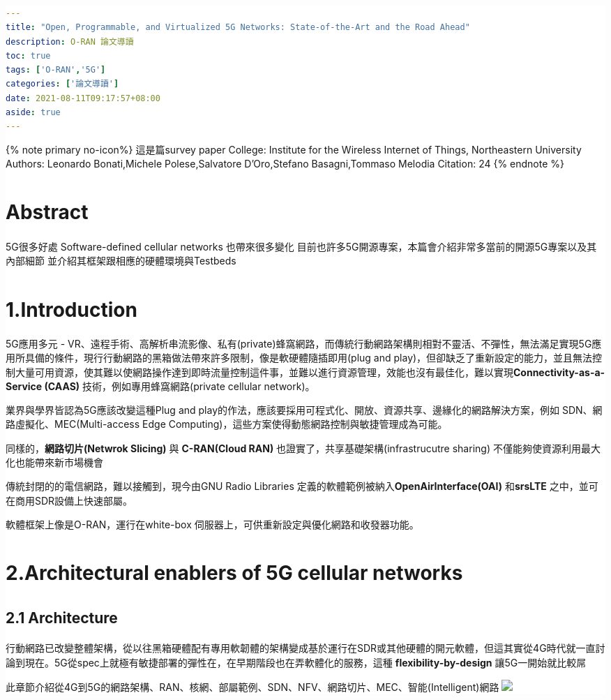 ```yaml
---
title: "Open, Programmable, and Virtualized 5G Networks: State-of-the-Art and the Road Ahead"
description: O-RAN 論文導讀
toc: true
tags: ['O-RAN','5G']
categories: ['論文導讀']
date: 2021-08-11T09:17:57+08:00
aside: true
---
```


{% note primary no-icon%}
這是篇survey paper
College: Institute for the Wireless Internet of Things, Northeastern University
Authors: Leonardo Bonati,Michele Polese,Salvatore D’Oro,Stefano Basagni,Tommaso Melodia
Citation: 24
{% endnote %}


# Abstract
5G很多好處
Software-defined cellular networks 也帶來很多變化
目前也許多5G開源專案，本篇會介紹非常多當前的開源5G專案以及其內部細節
並介紹其框架跟相應的硬體環境與Testbeds

# 1.Introduction

5G應用多元 - VR、遠程手術、高解析串流影像、私有(private)蜂窩網路，而傳統行動網路架構則相對不靈活、不彈性，無法滿足實現5G應用所具備的條件，現行行動網路的黑箱做法帶來許多限制，像是軟硬體隨插即用(plug and play)，但卻缺乏了重新設定的能力，並且無法控制大量可用資源，使其難以使網路操作達到即時流量控制這件事，並難以進行資源管理，效能也沒有最佳化，難以實現**Connectivity-as-a-Service (CAAS)** 技術，例如專用蜂窩網路(private cellular network)。

業界與學界皆認為5G應該改變這種Plug and play的作法，應該要採用可程式化、開放、資源共享、邊緣化的網路解決方案，例如 SDN、網路虛擬化、MEC(Multi-access Edge Computing)，這些方案使得動態網路控制與敏捷管理成為可能。

同樣的，**網路切片(Netwrok Slicing)** 與  **C-RAN(Cloud RAN)** 也證實了，共享基礎架構(infrastrucutre sharing) 不僅能夠使資源利用最大化也能帶來新市場機會

傳統封閉的的電信網路，難以接觸到，現今由GNU Radio Libraries 定義的軟體範例被納入**OpenAirInterface(OAI)** 和**srsLTE** 之中，並可在商用SDR設備上快速部屬。

軟體框架上像是O-RAN，運行在white-box 伺服器上，可供重新設定與優化網路和收發器功能。

# 2.Architectural enablers of 5G cellular networks
## 2.1 Architecture

行動網路已改變整體架構，從以往黑箱硬體配有專用軟韌體的架構變成基於運行在SDR或其他硬體的開元軟體，但這其實從4G時代就一直討論到現在。5G從spec上就極有敏捷部署的彈性在，在早期階段也在弄軟體化的服務，這種  **flexibility-by-design** 讓5G一開始就比較屌

此章節介紹從4G到5G的網路架構、RAN、核網、部屬範例、SDN、NFV、網路切片、MEC、智能(Intelligent)網路
![](https://i.imgur.com/5fc7spi.png)
